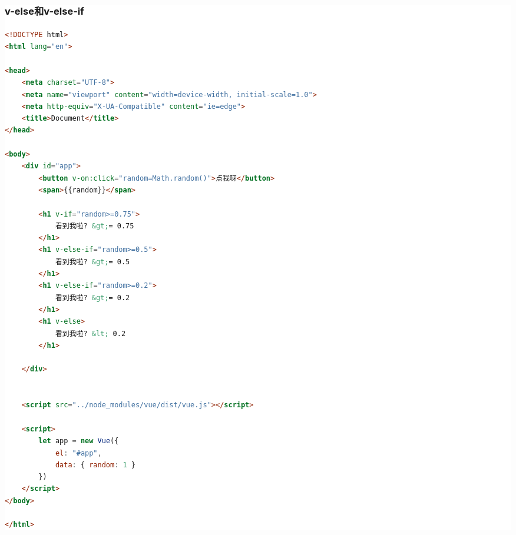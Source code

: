 ```html

```



### v-else和v-else-if



```html
<!DOCTYPE html>
<html lang="en">

<head>
    <meta charset="UTF-8">
    <meta name="viewport" content="width=device-width, initial-scale=1.0">
    <meta http-equiv="X-UA-Compatible" content="ie=edge">
    <title>Document</title>
</head>

<body>
    <div id="app">
        <button v-on:click="random=Math.random()">点我呀</button>
        <span>{{random}}</span>

        <h1 v-if="random>=0.75">
            看到我啦? &gt;= 0.75
        </h1>
        <h1 v-else-if="random>=0.5">
            看到我啦? &gt;= 0.5
        </h1>
        <h1 v-else-if="random>=0.2">
            看到我啦? &gt;= 0.2
        </h1>
        <h1 v-else>
            看到我啦? &lt; 0.2
        </h1>

    </div>


    <script src="../node_modules/vue/dist/vue.js"></script>
        
    <script>         
        let app = new Vue({
            el: "#app",
            data: { random: 1 }
        })     
    </script>
</body>

</html>

```

